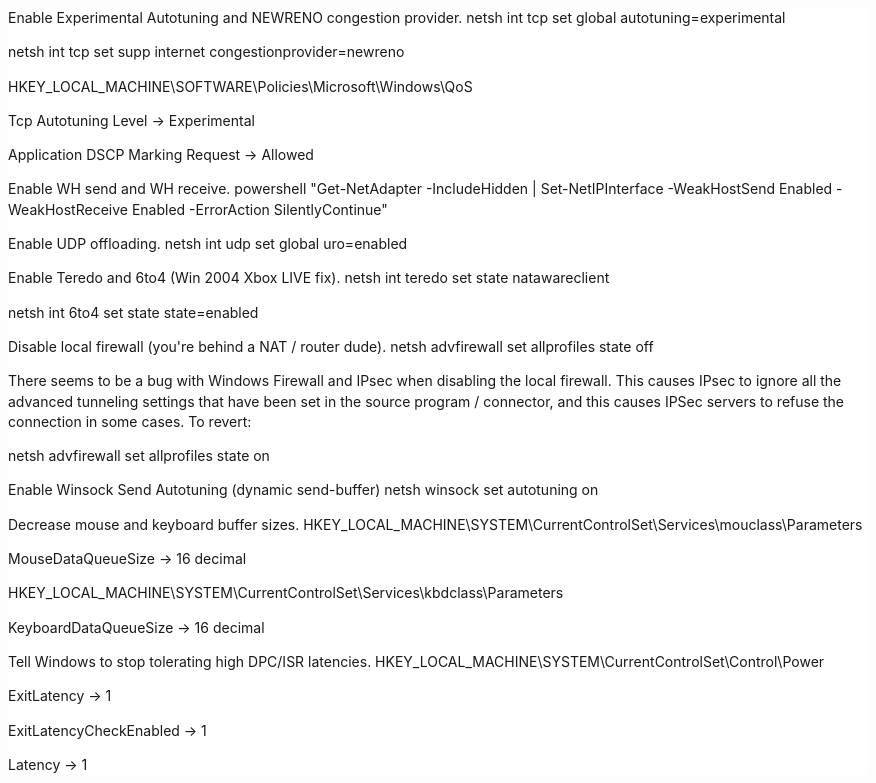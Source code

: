 Enable Experimental Autotuning and NEWRENO congestion provider.
netsh int tcp set global autotuning=experimental

netsh int tcp set supp internet congestionprovider=newreno

HKEY_LOCAL_MACHINE\SOFTWARE\Policies\Microsoft\Windows\QoS

Tcp Autotuning Level -> Experimental

Application DSCP Marking Request -> Allowed



Enable WH send and WH receive.
powershell "Get-NetAdapter -IncludeHidden | Set-NetIPInterface -WeakHostSend Enabled -WeakHostReceive Enabled -ErrorAction SilentlyContinue"



Enable UDP offloading.
netsh int udp set global uro=enabled



Enable Teredo and 6to4 (Win 2004 Xbox LIVE fix).
netsh int teredo set state natawareclient

netsh int 6to4 set state state=enabled



Disable local firewall (you're behind a NAT / router dude).
netsh advfirewall set allprofiles state off

There seems to be a bug with Windows Firewall and IPsec when disabling the local firewall. This causes IPsec to ignore all the advanced tunneling settings that have been set in the source program / connector, and this causes IPSec servers to refuse the connection in some cases. To revert:

netsh advfirewall set allprofiles state on



Enable Winsock Send Autotuning (dynamic send-buffer)
netsh winsock set autotuning on



Decrease mouse and keyboard buffer sizes.
HKEY_LOCAL_MACHINE\SYSTEM\CurrentControlSet\Services\mouclass\Parameters

MouseDataQueueSize -> 16 decimal

HKEY_LOCAL_MACHINE\SYSTEM\CurrentControlSet\Services\kbdclass\Parameters

KeyboardDataQueueSize -> 16 decimal



Tell Windows to stop tolerating high DPC/ISR latencies.
HKEY_LOCAL_MACHINE\SYSTEM\CurrentControlSet\Control\Power

ExitLatency -> 1

ExitLatencyCheckEnabled -> 1

Latency -> 1
